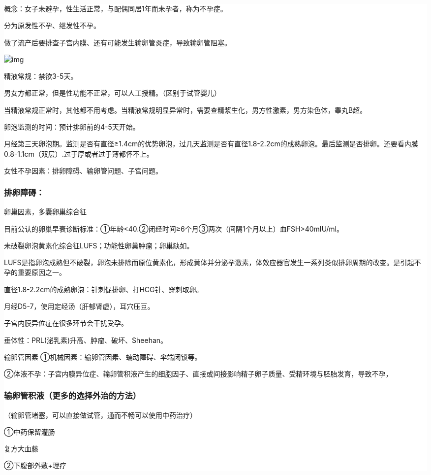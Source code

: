 概念：女子未避孕，性生活正常，与配偶同居1年而未孕者，称为不孕症。

分为原发性不孕、继发性不孕。

做了流产后要排查子宫内膜、还有可能发生输卵管炎症，导致输卵管阻塞。

![img](https://mewtiger-1311904225.cos.ap-nanjing.myqcloud.com/post/clip_image114.jpg)

精液常规：禁欲3-5天。

男女方都正常，但是性功能不正常，可以人工授精。（区别于试管婴儿）

当精液常规正常时，其他都不用考虑。当精液常规明显异常时，需要查精浆生化，男方性激素，男方染色体，睾丸B超。

卵泡监测的时间：预计排卵前的4-5天开始。

月经第三天卵泡期。监测是否有直径≥1.4cm的优势卵泡，过几天监测是否有直径1.8-2.2cm的成熟卵泡。最后监测是否排卵。还要看内膜0.8-1.1cm（双层）.过于厚或者过于薄都怀不上。

 

女性不孕因素：排卵障碍、输卵管问题、子宫问题。

 

### 排卵障碍：

卵巢因素，多囊卵巢综合征

目前公认的卵巢早衰诊断标准：①年龄<40.②闭经时间≥6个月③两次（间隔1个月以上）血FSH>40mIU/ml。

 

未破裂卵泡黄素化综合征LUFS；功能性卵巢肿瘤；卵巢缺如。

LUFS是指卵泡成熟但不破裂，卵泡未排除而原位黄素化，形成黄体并分泌孕激素，体效应器官发生一系列类似排卵周期的改变。是引起不孕的重要原因之一。

直径1.8-2.2cm的成熟卵泡：针刺促排卵、打HCG针、穿刺取卵。

月经D5-7，使用定经汤（肝郁肾虚），耳穴压豆。

 

子宫内膜异位症在很多环节会干扰受孕。

 

垂体性：PRL(泌乳素)升高、肿瘤、破坏、Sheehan。

 

输卵管因素
 ①机械因素：输卵管因素、蠕动障碍、伞端闭锁等。

②体液不孕：子宫内膜异位症、输卵管积液产生的细胞因子、直接或间接影响精子卵子质量、受精环境与胚胎发育，导致不孕，

 

### 输卵管积液（更多的选择外治的方法）

（输卵管堵塞，可以直接做试管，通而不畅可以使用中药治疗）

①中药保留灌肠

复方大血藤

②下腹部外敷+理疗
